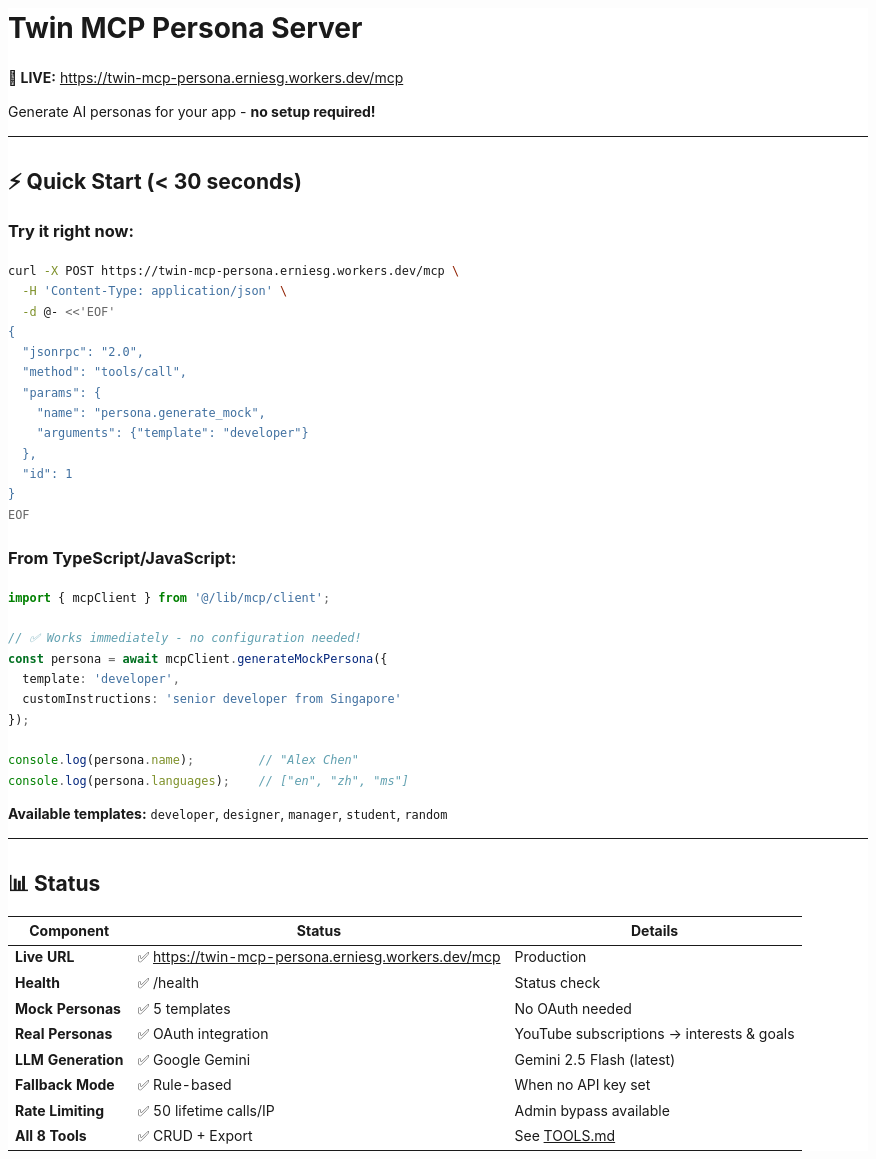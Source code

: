 # Twin MCP Persona Server

**🚀 LIVE:** https://twin-mcp-persona.erniesg.workers.dev/mcp

Generate AI personas for your app - **no setup required!**

---

## ⚡ Quick Start (< 30 seconds)

### Try it right now:

```bash
curl -X POST https://twin-mcp-persona.erniesg.workers.dev/mcp \
  -H 'Content-Type: application/json' \
  -d @- <<'EOF'
{
  "jsonrpc": "2.0",
  "method": "tools/call",
  "params": {
    "name": "persona.generate_mock",
    "arguments": {"template": "developer"}
  },
  "id": 1
}
EOF
```

### From TypeScript/JavaScript:

```typescript
import { mcpClient } from '@/lib/mcp/client';

// ✅ Works immediately - no configuration needed!
const persona = await mcpClient.generateMockPersona({
  template: 'developer',
  customInstructions: 'senior developer from Singapore'
});

console.log(persona.name);         // "Alex Chen"
console.log(persona.languages);    // ["en", "zh", "ms"]
```

**Available templates:** `developer`, `designer`, `manager`, `student`, `random`

---

## 📊 Status

| Component | Status | Details |
|-----------|--------|---------|
| **Live URL** | ✅ https://twin-mcp-persona.erniesg.workers.dev/mcp | Production |
| **Health** | ✅ /health | Status check |
| **Mock Personas** | ✅ 5 templates | No OAuth needed |
| **Real Personas** | ✅ OAuth integration | YouTube subscriptions → interests & goals |
| **LLM Generation** | ✅ Google Gemini | Gemini 2.5 Flash (latest) |
| **Fallback Mode** | ✅ Rule-based | When no API key set |
| **Rate Limiting** | ✅ 50 lifetime calls/IP | Admin bypass available |
| **All 8 Tools** | ✅ CRUD + Export | See [TOOLS.md](./TOOLS.md) |